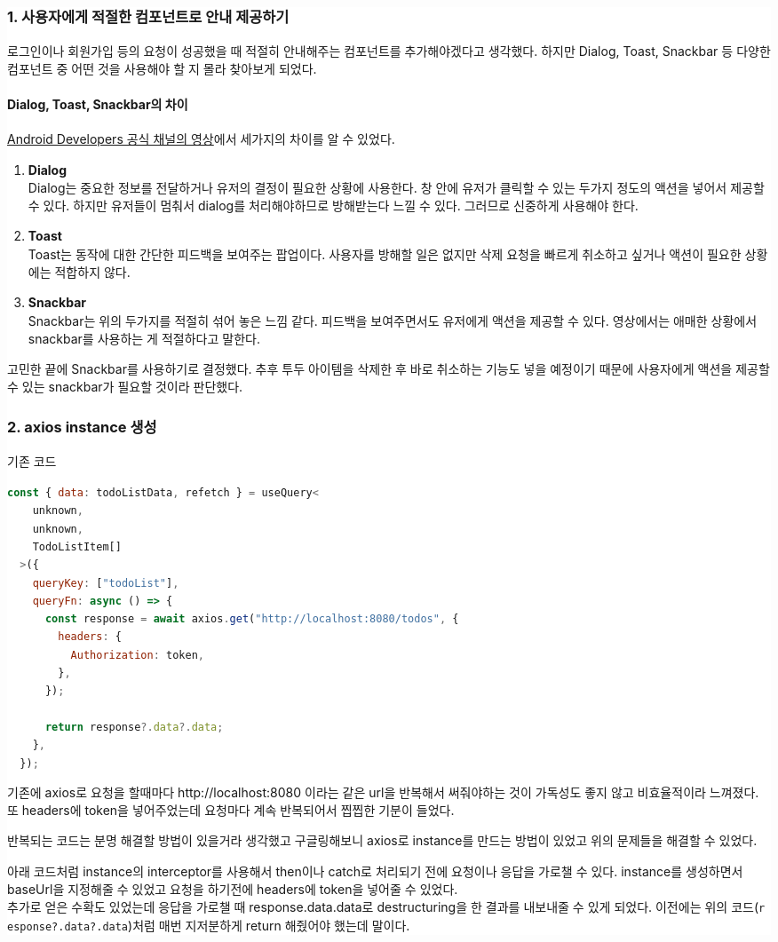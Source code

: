 <div id='id-section10'/>

### 1. 사용자에게 적절한 컴포넌트로 안내 제공하기
로그인이나 회원가입 등의 요청이 성공했을 때 적절히 안내해주는 컴포넌트를 추가해야겠다고 생각했다. 하지만 Dialog, Toast, Snackbar 등 다양한 컴포넌트 중 어떤 것을 사용해야 할 지 몰라 찾아보게 되었다.

#### Dialog, Toast, Snackbar의 차이
[Android Developers 공식 채널의 영상](https://www.youtube.com/watch?reload=9&v=puhfMX8jb9c)에서 세가지의 차이를 알 수 있었다.

1. **Dialog**<br/>
Dialog는 중요한 정보를 전달하거나 유저의 결정이 필요한 상황에 사용한다. 창 안에 유저가 클릭할 수 있는 두가지 정도의 액션을 넣어서 제공할 수 있다. 하지만 유저들이 멈춰서 dialog를 처리해야하므로 방해받는다 느낄 수 있다. 그러므로 신중하게 사용해야 한다.

2. **Toast**<br/>
Toast는 동작에 대한 간단한 피드백을 보여주는 팝업이다. 사용자를 방해할 일은 없지만 삭제 요청을 빠르게 취소하고 싶거나 액션이 필요한 상황에는 적합하지 않다.

3. **Snackbar**<br/>
Snackbar는 위의 두가지를 적절히 섞어 놓은 느낌 같다. 피드백을 보여주면서도 유저에게 액션을 제공할 수 있다. 영상에서는 애매한 상황에서 snackbar를 사용하는 게 적절하다고 말한다.

고민한 끝에 Snackbar를 사용하기로 결정했다. 추후 투두 아이템을 삭제한 후 바로 취소하는 기능도 넣을 예정이기 때문에 사용자에게 액션을 제공할 수 있는 snackbar가 필요할 것이라 판단했다.

<div id='id-section11'/>

### 2. axios instance 생성
기존 코드
```js
const { data: todoListData, refetch } = useQuery<
    unknown,
    unknown,
    TodoListItem[]
  >({
    queryKey: ["todoList"],
    queryFn: async () => {
      const response = await axios.get("http://localhost:8080/todos", {
        headers: {
          Authorization: token,
        },
      });

      return response?.data?.data;
    },
  });
```
기존에 axios로 요청을 할때마다 http://localhost:8080 이라는 같은 url을 반복해서 써줘야하는 것이 가독성도 좋지 않고 비효율적이라 느껴졌다. 또 headers에 token을 넣어주었는데 요청마다 계속 반복되어서 찝찝한 기분이 들었다.

반복되는 코드는 분명 해결할 방법이 있을거라 생각했고 구글링해보니 axios로 instance를 만드는 방법이 있었고 위의 문제들을 해결할 수 있었다. 

아래 코드처럼 instance의 interceptor를 사용해서 then이나 catch로 처리되기 전에 요청이나 응답을 가로챌 수 있다. instance를 생성하면서 baseUrl을 지정해줄 수 있었고 요청을 하기전에 headers에 token을 넣어줄 수 있었다. 
<br/>추가로 얻은 수확도 있었는데 응답을 가로챌 때 response.data.data로 destructuring을 한 결과를 내보내줄 수 있게 되었다. 이전에는 위의 코드(`response?.data?.data`)처럼 매번 지저분하게 return 해줬어야 했는데 말이다.
